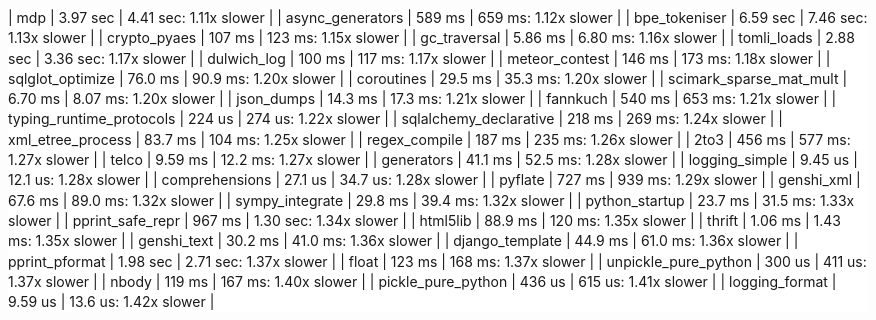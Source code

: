 | mdp                        | 3.97 sec                                               | 4.41 sec: 1.11x slower                                                 |
| async_generators           | 589 ms                                                 | 659 ms: 1.12x slower                                                   |
| bpe_tokeniser              | 6.59 sec                                               | 7.46 sec: 1.13x slower                                                 |
| crypto_pyaes               | 107 ms                                                 | 123 ms: 1.15x slower                                                   |
| gc_traversal               | 5.86 ms                                                | 6.80 ms: 1.16x slower                                                  |
| tomli_loads                | 2.88 sec                                               | 3.36 sec: 1.17x slower                                                 |
| dulwich_log                | 100 ms                                                 | 117 ms: 1.17x slower                                                   |
| meteor_contest             | 146 ms                                                 | 173 ms: 1.18x slower                                                   |
| sqlglot_optimize           | 76.0 ms                                                | 90.9 ms: 1.20x slower                                                  |
| coroutines                 | 29.5 ms                                                | 35.3 ms: 1.20x slower                                                  |
| scimark_sparse_mat_mult    | 6.70 ms                                                | 8.07 ms: 1.20x slower                                                  |
| json_dumps                 | 14.3 ms                                                | 17.3 ms: 1.21x slower                                                  |
| fannkuch                   | 540 ms                                                 | 653 ms: 1.21x slower                                                   |
| typing_runtime_protocols   | 224 us                                                 | 274 us: 1.22x slower                                                   |
| sqlalchemy_declarative     | 218 ms                                                 | 269 ms: 1.24x slower                                                   |
| xml_etree_process          | 83.7 ms                                                | 104 ms: 1.25x slower                                                   |
| regex_compile              | 187 ms                                                 | 235 ms: 1.26x slower                                                   |
| 2to3                       | 456 ms                                                 | 577 ms: 1.27x slower                                                   |
| telco                      | 9.59 ms                                                | 12.2 ms: 1.27x slower                                                  |
| generators                 | 41.1 ms                                                | 52.5 ms: 1.28x slower                                                  |
| logging_simple             | 9.45 us                                                | 12.1 us: 1.28x slower                                                  |
| comprehensions             | 27.1 us                                                | 34.7 us: 1.28x slower                                                  |
| pyflate                    | 727 ms                                                 | 939 ms: 1.29x slower                                                   |
| genshi_xml                 | 67.6 ms                                                | 89.0 ms: 1.32x slower                                                  |
| sympy_integrate            | 29.8 ms                                                | 39.4 ms: 1.32x slower                                                  |
| python_startup             | 23.7 ms                                                | 31.5 ms: 1.33x slower                                                  |
| pprint_safe_repr           | 967 ms                                                 | 1.30 sec: 1.34x slower                                                 |
| html5lib                   | 88.9 ms                                                | 120 ms: 1.35x slower                                                   |
| thrift                     | 1.06 ms                                                | 1.43 ms: 1.35x slower                                                  |
| genshi_text                | 30.2 ms                                                | 41.0 ms: 1.36x slower                                                  |
| django_template            | 44.9 ms                                                | 61.0 ms: 1.36x slower                                                  |
| pprint_pformat             | 1.98 sec                                               | 2.71 sec: 1.37x slower                                                 |
| float                      | 123 ms                                                 | 168 ms: 1.37x slower                                                   |
| unpickle_pure_python       | 300 us                                                 | 411 us: 1.37x slower                                                   |
| nbody                      | 119 ms                                                 | 167 ms: 1.40x slower                                                   |
| pickle_pure_python         | 436 us                                                 | 615 us: 1.41x slower                                                   |
| logging_format             | 9.59 us                                                | 13.6 us: 1.42x slower                                                  |